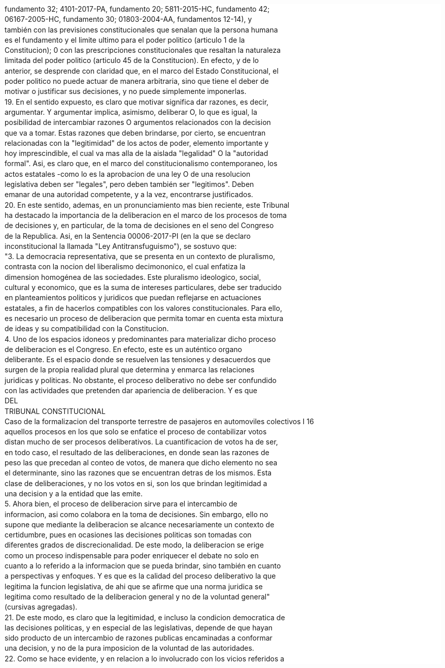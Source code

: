fundamento 32; 4101-2017-PA, fundamento 20; 5811-2015-HC, fundamento 42;  
06167-2005-HC, fundamento 30; 01803-2004-AA, fundamentos 12-14), y  
también con las previsiones constitucionales que senalan que la persona humana  
es el fundamento y el limite ultimo para el poder politico (articulo 1 de la  
Constitucion); 0 con las prescripciones constitucionales que resaltan la naturaleza  
limitada del poder politico (articulo 45 de la Constitucion). En efecto, y de lo  
anterior, se desprende con claridad que, en el marco del Estado Constitucional, el  
poder politico no puede actuar de manera arbitraria, sino que tiene el deber de  
motivar o justificar sus decisiones, y no puede simplemente imponerlas.  
19. En el sentido expuesto, es claro que motivar significa dar razones, es decir,  
argumentar. Y argumentar implica, asimismo, deliberar O, lo que es igual, la  
posibilidad de intercambiar razones O argumentos relacionados con la decision  
que va a tomar. Estas razones que deben brindarse, por cierto, se encuentran  
relacionadas con la "legitimidad" de los actos de poder, elemento importante y  
hoy imprescindible, el cual va mas alla de la aislada "legalidad" O la "autoridad  
formal". Asi, es claro que, en el marco del constitucionalismo contemporaneo, los  
actos estatales -como lo es la aprobacion de una ley O de una resolucion  
legislativa deben ser "legales", pero deben también ser "legitimos". Deben  
emanar de una autoridad competente, y a la vez, encontrarse justificados.  
20. En este sentido, ademas, en un pronunciamiento mas bien reciente, este Tribunal  
ha destacado la importancia de la deliberacion en el marco de los procesos de toma  
de decisiones y, en particular, de la toma de decisiones en el seno del Congreso  
de la Republica. Asi, en la Sentencia 00006-2017-PI (en la que se declaro  
inconstitucional la llamada "Ley Antitransfuguismo"), se sostuvo que:  
"3. La democracia representativa, que se presenta en un contexto de pluralismo,  
contrasta con la nocion del liberalismo decimononico, el cual enfatiza la  
dimension homogénea de las sociedades. Este pluralismo ideologico, social,  
cultural y economico, que es la suma de intereses particulares, debe ser traducido  
en planteamientos politicos y juridicos que puedan reflejarse en actuaciones  
estatales, a fin de hacerlos compatibles con los valores constitucionales. Para ello,  
es necesario un proceso de deliberacion que permita tomar en cuenta esta mixtura  
de ideas y su compatibilidad con la Constitucion.  
4. Uno de los espacios idoneos y predominantes para materializar dicho proceso  
de deliberacion es el Congreso. En efecto, este es un auténtico organo  
deliberante. Es el espacio donde se resuelven las tensiones y desacuerdos que  
surgen de la propia realidad plural que determina y enmarca las relaciones  
juridicas y politicas. No obstante, el proceso deliberativo no debe ser confundido  
con las actividades que pretenden dar apariencia de deliberacion. Y es que  
DEL  
TRIBUNAL CONSTITUCIONAL  
Caso de la formalizacion del transporte terrestre de pasajeros en automoviles colectivos I 16  
aquellos procesos en los que solo se enfatice el proceso de contabilizar votos  
distan mucho de ser procesos deliberativos. La cuantificacion de votos ha de ser,  
en todo caso, el resultado de las deliberaciones, en donde sean las razones de  
peso las que precedan al conteo de votos, de manera que dicho elemento no sea  
el determinante, sino las razones que se encuentran detras de los mismos. Esta  
clase de deliberaciones, y no los votos en si, son los que brindan legitimidad a  
una decision y a la entidad que las emite.  
5. Ahora bien, el proceso de deliberacion sirve para el intercambio de  
informacion, asi como colabora en la toma de decisiones. Sin embargo, ello no  
supone que mediante la deliberacion se alcance necesariamente un contexto de  
certidumbre, pues en ocasiones las decisiones politicas son tomadas con  
diferentes grados de discrecionalidad. De este modo, la deliberacion se erige  
como un proceso indispensable para poder enriquecer el debate no solo en  
cuanto a lo referido a la informacion que se pueda brindar, sino también en cuanto  
a perspectivas y enfoques. Y es que es la calidad del proceso deliberativo la que  
legitima la funcion legislativa, de ahi que se afirme que una norma juridica se  
legitima como resultado de la deliberacion general y no de la voluntad general"  
(cursivas agregadas).  
21. De este modo, es claro que la legitimidad, e incluso la condicion democratica de  
las decisiones politicas, y en especial de las legislativas, depende de que hayan  
sido producto de un intercambio de razones publicas encaminadas a conformar  
una decision, y no de la pura imposicion de la voluntad de las autoridades.  
22. Como se hace evidente, y en relacion a lo involucrado con los vicios referidos a  